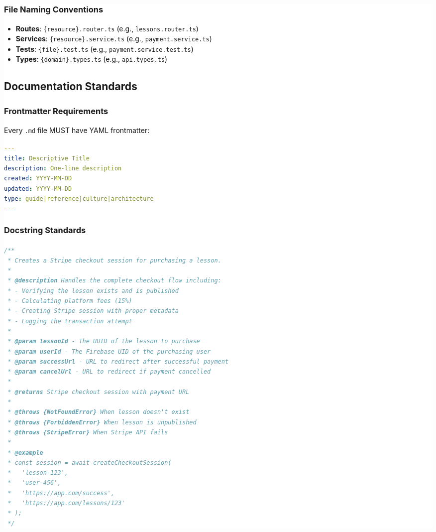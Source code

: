 ### File Naming Conventions
- **Routes**: `{resource}.router.ts` (e.g., `lessons.router.ts`)
- **Services**: `{resource}.service.ts` (e.g., `payment.service.ts`)
- **Tests**: `{file}.test.ts` (e.g., `payment.service.test.ts`)
- **Types**: `{domain}.types.ts` (e.g., `api.types.ts`)

## Documentation Standards

### Frontmatter Requirements
Every `.md` file MUST have YAML frontmatter:
```yaml
---
title: Descriptive Title
description: One-line description
created: YYYY-MM-DD
updated: YYYY-MM-DD
type: guide|reference|culture|architecture
---
```

### Docstring Standards
```typescript
/**
 * Creates a Stripe checkout session for purchasing a lesson.
 * 
 * @description Handles the complete checkout flow including:
 * - Verifying the lesson exists and is published
 * - Calculating platform fees (15%)
 * - Creating Stripe session with proper metadata
 * - Logging the transaction attempt
 * 
 * @param lessonId - The UUID of the lesson to purchase
 * @param userId - The Firebase UID of the purchasing user
 * @param successUrl - URL to redirect after successful payment
 * @param cancelUrl - URL to redirect if payment cancelled
 * 
 * @returns Stripe checkout session with payment URL
 * 
 * @throws {NotFoundError} When lesson doesn't exist
 * @throws {ForbiddenError} When lesson is unpublished
 * @throws {StripeError} When Stripe API fails
 * 
 * @example
 * const session = await createCheckoutSession(
 *   'lesson-123',
 *   'user-456',
 *   'https://app.com/success',
 *   'https://app.com/lessons/123'
 * );
 */
```
